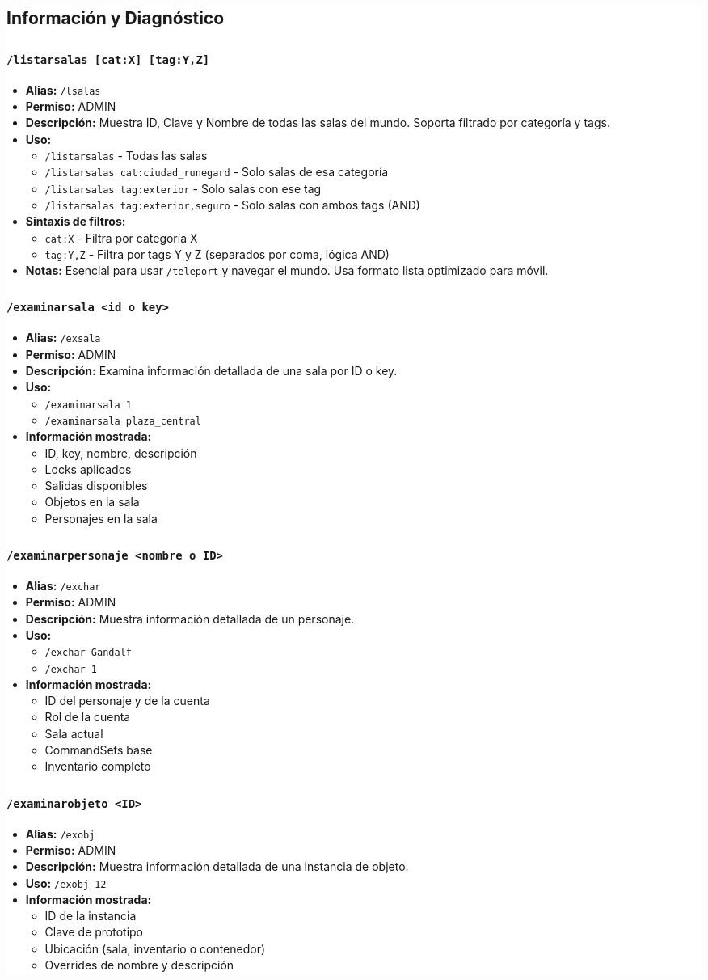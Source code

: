 
## Información y Diagnóstico

### `/listarsalas [cat:X] [tag:Y,Z]`
- **Alias:** `/lsalas`
- **Permiso:** ADMIN
- **Descripción:** Muestra ID, Clave y Nombre de todas las salas del mundo. Soporta filtrado por categoría y tags.
- **Uso:**
  - `/listarsalas` - Todas las salas
  - `/listarsalas cat:ciudad_runegard` - Solo salas de esa categoría
  - `/listarsalas tag:exterior` - Solo salas con ese tag
  - `/listarsalas tag:exterior,seguro` - Solo salas con ambos tags (AND)
- **Sintaxis de filtros:**
  - `cat:X` - Filtra por categoría X
  - `tag:Y,Z` - Filtra por tags Y y Z (separados por coma, lógica AND)
- **Notas:** Esencial para usar `/teleport` y navegar el mundo. Usa formato lista optimizado para móvil.

### `/examinarsala <id o key>`
- **Alias:** `/exsala`
- **Permiso:** ADMIN
- **Descripción:** Examina información detallada de una sala por ID o key.
- **Uso:**
  - `/examinarsala 1`
  - `/examinarsala plaza_central`
- **Información mostrada:**
  - ID, key, nombre, descripción
  - Locks aplicados
  - Salidas disponibles
  - Objetos en la sala
  - Personajes en la sala

### `/examinarpersonaje <nombre o ID>`
- **Alias:** `/exchar`
- **Permiso:** ADMIN
- **Descripción:** Muestra información detallada de un personaje.
- **Uso:**
  - `/exchar Gandalf`
  - `/exchar 1`
- **Información mostrada:**
  - ID del personaje y de la cuenta
  - Rol de la cuenta
  - Sala actual
  - CommandSets base
  - Inventario completo

### `/examinarobjeto <ID>`
- **Alias:** `/exobj`
- **Permiso:** ADMIN
- **Descripción:** Muestra información detallada de una instancia de objeto.
- **Uso:** `/exobj 12`
- **Información mostrada:**
  - ID de la instancia
  - Clave de prototipo
  - Ubicación (sala, inventario o contenedor)
  - Overrides de nombre y descripción
